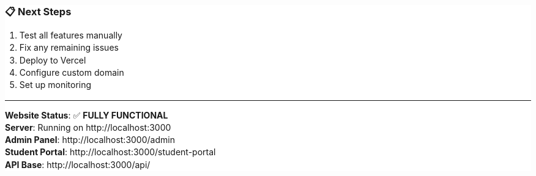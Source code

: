 ### 📋 **Next Steps**
1. Test all features manually
2. Fix any remaining issues
3. Deploy to Vercel
4. Configure custom domain
5. Set up monitoring

---

**Website Status**: ✅ **FULLY FUNCTIONAL**  
**Server**: Running on http://localhost:3000  
**Admin Panel**: http://localhost:3000/admin  
**Student Portal**: http://localhost:3000/student-portal  
**API Base**: http://localhost:3000/api/ 